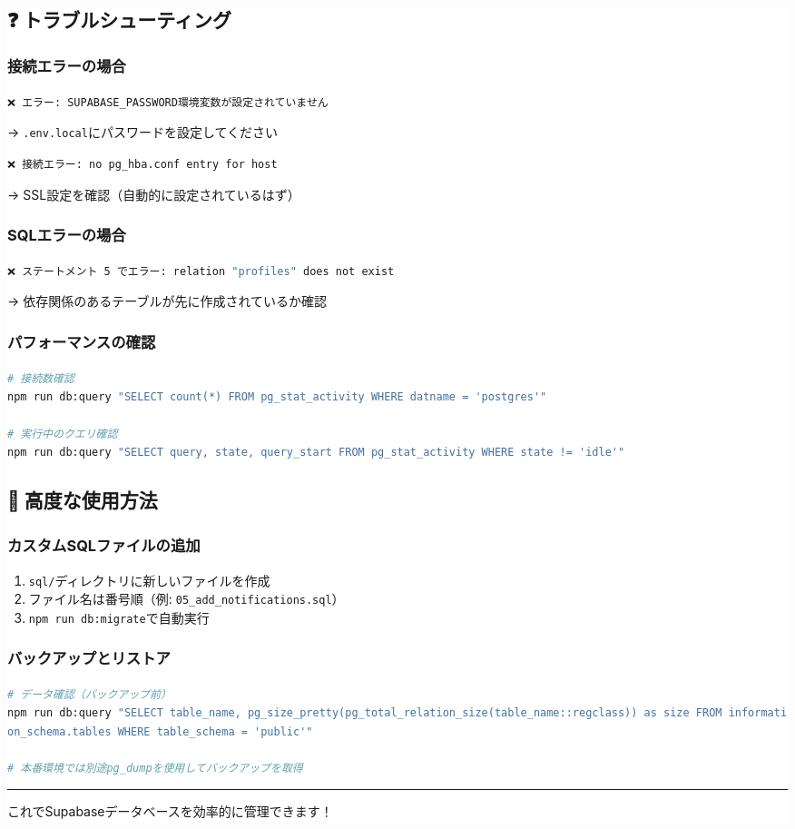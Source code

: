 ## ❓ トラブルシューティング

### 接続エラーの場合

```bash
❌ エラー: SUPABASE_PASSWORD環境変数が設定されていません
```
→ `.env.local`にパスワードを設定してください

```bash
❌ 接続エラー: no pg_hba.conf entry for host
```
→ SSL設定を確認（自動的に設定されているはず）

### SQLエラーの場合

```bash
❌ ステートメント 5 でエラー: relation "profiles" does not exist
```
→ 依存関係のあるテーブルが先に作成されているか確認

### パフォーマンスの確認

```bash
# 接続数確認
npm run db:query "SELECT count(*) FROM pg_stat_activity WHERE datname = 'postgres'"

# 実行中のクエリ確認
npm run db:query "SELECT query, state, query_start FROM pg_stat_activity WHERE state != 'idle'"
```

## 🚀 高度な使用方法

### カスタムSQLファイルの追加

1. `sql/`ディレクトリに新しいファイルを作成
2. ファイル名は番号順（例: `05_add_notifications.sql`）
3. `npm run db:migrate`で自動実行

### バックアップとリストア

```bash
# データ確認（バックアップ前）
npm run db:query "SELECT table_name, pg_size_pretty(pg_total_relation_size(table_name::regclass)) as size FROM information_schema.tables WHERE table_schema = 'public'"

# 本番環境では別途pg_dumpを使用してバックアップを取得
```

---

これでSupabaseデータベースを効率的に管理できます！